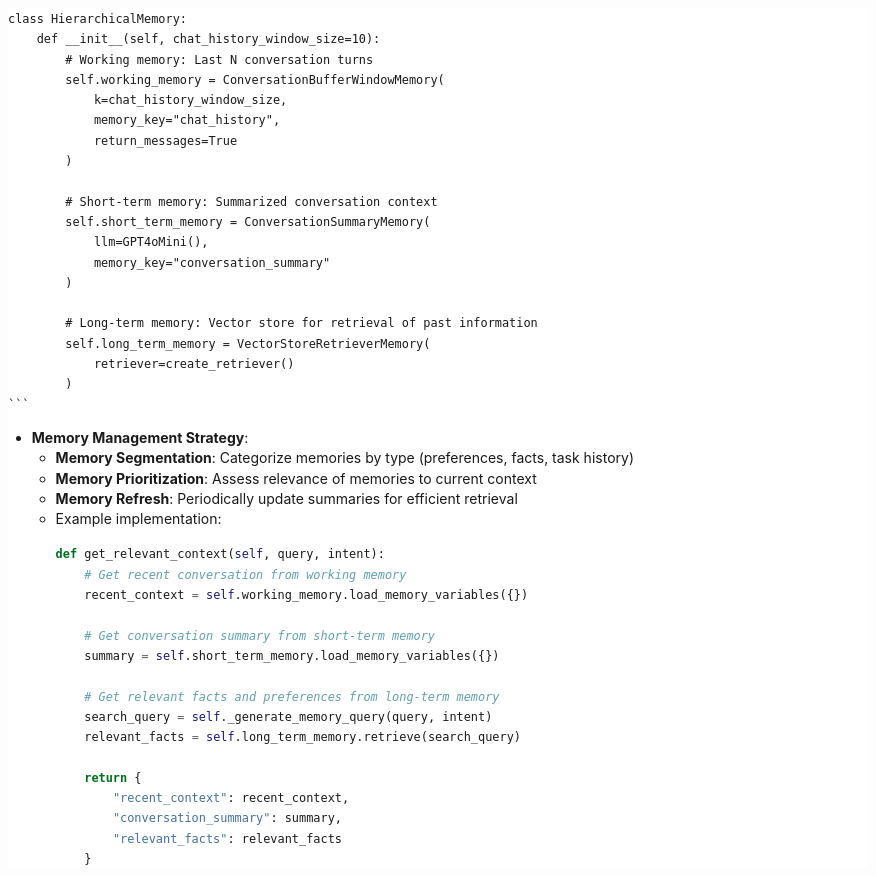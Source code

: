     class HierarchicalMemory:
        def __init__(self, chat_history_window_size=10):
            # Working memory: Last N conversation turns
            self.working_memory = ConversationBufferWindowMemory(
                k=chat_history_window_size,
                memory_key="chat_history",
                return_messages=True
            )
            
            # Short-term memory: Summarized conversation context
            self.short_term_memory = ConversationSummaryMemory(
                llm=GPT4oMini(),
                memory_key="conversation_summary"
            )
            
            # Long-term memory: Vector store for retrieval of past information
            self.long_term_memory = VectorStoreRetrieverMemory(
                retriever=create_retriever()
            )
    ```

- **Memory Management Strategy**:
  - **Memory Segmentation**: Categorize memories by type (preferences, facts, task history)
  - **Memory Prioritization**: Assess relevance of memories to current context
  - **Memory Refresh**: Periodically update summaries for efficient retrieval
  - Example implementation:
    ```python
    def get_relevant_context(self, query, intent):
        # Get recent conversation from working memory
        recent_context = self.working_memory.load_memory_variables({})
        
        # Get conversation summary from short-term memory
        summary = self.short_term_memory.load_memory_variables({})
        
        # Get relevant facts and preferences from long-term memory
        search_query = self._generate_memory_query(query, intent)
        relevant_facts = self.long_term_memory.retrieve(search_query)
        
        return {
            "recent_context": recent_context,
            "conversation_summary": summary,
            "relevant_facts": relevant_facts
        }
    ```
